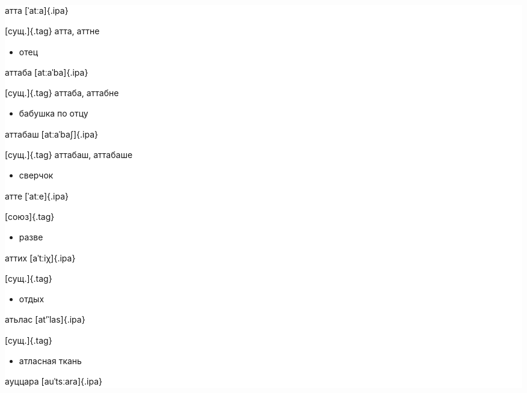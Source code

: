 </div>

<div class='word'>

атта [ˈatːa]{.ipa}

[сущ.]{.tag} атта, аттне

-  отец

</div>

<div class='word'>

аттаба [atːaˈba]{.ipa}

[сущ.]{.tag} аттаба, аттабне

-  бабушка по отцу

</div>

<div class='word'>

аттабаш [atːaˈbaʃ]{.ipa}

[сущ.]{.tag} аттабаш, аттабаше

-  сверчок

</div>

<div class='word'>

атте [ˈatːe]{.ipa}

[союз]{.tag}

-  разве

</div>

<div class='word'>

аттих [aˈtːiχ]{.ipa}

[сущ.]{.tag}

-  отдых

</div>

<div class='word'>

атьлас [atʼˈlas]{.ipa}

[сущ.]{.tag}

-  атласная ткань

</div>

<div class='word'>

ауццара [auˈtsːara]{.ipa}

